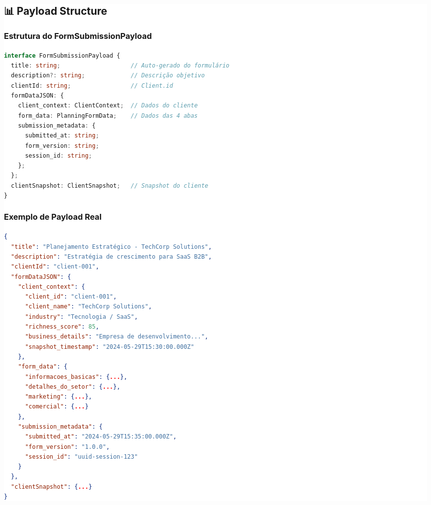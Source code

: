 ## 📊 Payload Structure

### Estrutura do FormSubmissionPayload
```typescript
interface FormSubmissionPayload {
  title: string;                    // Auto-gerado do formulário
  description?: string;             // Descrição objetivo
  clientId: string;                 // Client.id
  formDataJSON: {
    client_context: ClientContext;  // Dados do cliente
    form_data: PlanningFormData;    // Dados das 4 abas
    submission_metadata: {
      submitted_at: string;
      form_version: string;
      session_id: string;
    };
  };
  clientSnapshot: ClientSnapshot;   // Snapshot do cliente
}
```

### Exemplo de Payload Real
```json
{
  "title": "Planejamento Estratégico - TechCorp Solutions",
  "description": "Estratégia de crescimento para SaaS B2B",
  "clientId": "client-001",
  "formDataJSON": {
    "client_context": {
      "client_id": "client-001",
      "client_name": "TechCorp Solutions",
      "industry": "Tecnologia / SaaS",
      "richness_score": 85,
      "business_details": "Empresa de desenvolvimento...",
      "snapshot_timestamp": "2024-05-29T15:30:00.000Z"
    },
    "form_data": {
      "informacoes_basicas": {...},
      "detalhes_do_setor": {...},
      "marketing": {...},
      "comercial": {...}
    },
    "submission_metadata": {
      "submitted_at": "2024-05-29T15:35:00.000Z",
      "form_version": "1.0.0",
      "session_id": "uuid-session-123"
    }
  },
  "clientSnapshot": {...}
}
```
